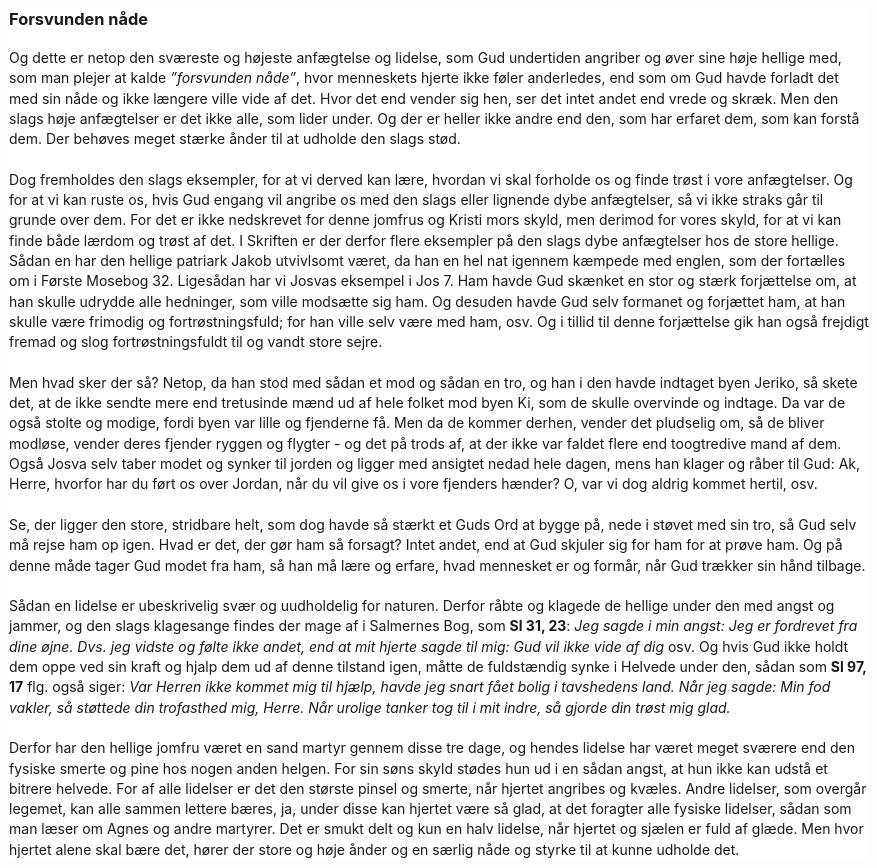 ### Forsvunden nåde
Og dette er netop den sværeste og højeste anfægtelse og lidelse, som Gud undertiden angriber og øver sine høje hellige med, som man plejer at kalde *”forsvunden nåde”*, hvor menneskets hjerte ikke føler anderledes, end som om Gud havde forladt det med sin nåde og ikke længere ville vide af det. Hvor det end vender sig hen, ser det intet andet end vrede og skræk. Men den slags høje anfægtelser er det ikke alle, som lider under. Og der er heller ikke andre end den, som har erfaret dem, som kan forstå dem. Der behøves meget stærke ånder til at udholde den slags stød.  
&nbsp;  
Dog fremholdes den slags eksempler, for at vi derved kan lære, hvordan vi skal forholde os og finde trøst i vore anfægtelser. Og for at vi kan ruste os, hvis Gud engang vil angribe os med den slags eller lignende dybe anfægtelser, så vi ikke straks går til grunde over dem. For det er ikke nedskrevet for denne jomfrus og Kristi mors skyld, men derimod for vores skyld, for at vi kan finde både lærdom og trøst af det. I Skriften er der derfor flere eksempler på den slags dybe anfægtelser hos de store hellige. Sådan en har den hellige patriark Jakob utvivlsomt været, da han en hel nat igennem kæmpede med englen, som der fortælles om i Første Mosebog 32. Ligesådan har vi Josvas eksempel i Jos 7. Ham havde Gud skænket en stor og stærk forjættelse om, at han skulle udrydde alle hedninger, som ville modsætte sig ham. Og desuden havde Gud selv formanet og forjættet ham, at han skulle være frimodig og fortrøstningsfuld; for han ville selv være med ham, osv. Og i tillid til denne forjættelse gik han også frejdigt fremad og slog fortrøstningsfuldt til og vandt store sejre.  
&nbsp;  
Men hvad sker der så? Netop, da han stod med sådan et mod og sådan en tro, og han i den havde indtaget byen Jeriko, så skete det, at de ikke sendte mere end tretusinde mænd ud af hele folket mod byen Ki, som de skulle overvinde og indtage. Da var de også stolte og modige, fordi byen var lille og fjenderne få. Men da de kommer derhen, vender det pludselig om, så de bliver modløse, vender deres fjender ryggen og flygter - og det på trods af, at der ikke var faldet flere end toogtredive mand af dem. Også Josva selv taber modet og synker til jorden og ligger med ansigtet nedad hele dagen, mens han klager og råber til Gud: Ak, Herre, hvorfor har du ført os over Jordan, når du vil give os i vore fjenders hænder? O, var vi dog aldrig kommet hertil, osv.  
&nbsp;  
Se, der ligger den store, stridbare helt, som dog havde så stærkt et Guds Ord at bygge på, nede i støvet med sin tro, så Gud selv må rejse ham op igen. Hvad er det, der gør ham så forsagt? Intet andet, end at Gud skjuler sig for ham for at prøve ham. Og på denne måde tager Gud modet fra ham, så han må lære og erfare, hvad mennesket er og formår, når Gud trækker sin hånd tilbage.  
&nbsp;  
Sådan en lidelse er ubeskrivelig svær og uudholdelig for naturen. Derfor råbte og klagede de hellige under den med angst og jammer, og den slags klagesange findes der mage af i Salmernes Bog, som **Sl 31, 23**: *Jeg sagde i min angst: Jeg er fordrevet fra dine øjne. Dvs. jeg vidste og følte ikke andet, end at mit hjerte sagde til mig: Gud vil ikke vide af dig* osv. Og hvis Gud ikke holdt dem oppe ved sin kraft og hjalp dem ud af denne tilstand igen, måtte de fuldstændig synke i Helvede under den, sådan som **Sl 97, 17** flg. også siger: *Var Herren ikke kommet mig til hjælp, havde jeg snart fået bolig i tavshedens land. Når jeg sagde: Min fod vakler, så støttede din trofasthed mig, Herre. Når urolige tanker tog til i mit indre, så gjorde din trøst mig glad.*  
&nbsp;  
Derfor har den hellige jomfru været en sand martyr gennem disse tre dage, og hendes lidelse har været meget sværere end den fysiske smerte og pine hos nogen anden helgen. For sin søns skyld stødes hun ud i en sådan angst, at hun ikke kan udstå et bitrere helvede. For af alle lidelser er det den største pinsel og smerte, når hjertet angribes og kvæles. Andre lidelser, som overgår legemet, kan alle sammen lettere bæres, ja, under disse kan hjertet være så glad, at det foragter alle fysiske lidelser, sådan som man læser om Agnes og andre martyrer. Det er smukt delt og kun en halv lidelse, når hjertet og sjælen er fuld af glæde. Men hvor hjertet alene skal bære det, hører der store og høje ånder og en særlig nåde og styrke til at kunne udholde det. 
